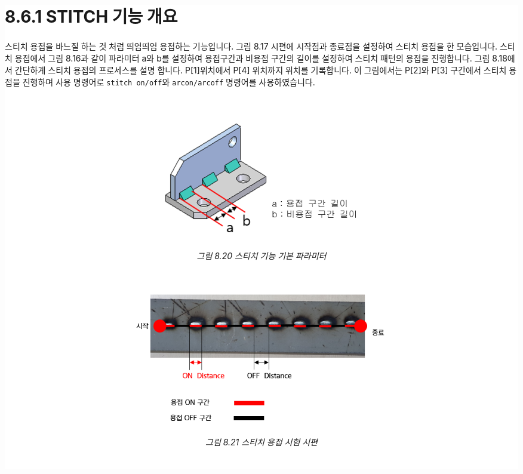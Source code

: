 ﻿# 8.6.1  STITCH 기능 개요
 
스티치 용접을 바느질 하는 것 처럼 띄엄띄엄 용접하는 기능입니다. 그림 8.17 시편에 시작점과 종료점을 설정하여 스티치 용접을 한 모습입니다. 스티치 용접에서 그림 8.16과 같이 파라미터 a와 b를 설정하여 용접구간과 비용접 구간의 길이를 설정하여 스티치 패턴의 용접을 진행합니다.
그림 8.18에서 간단하게 스티치 용접의 프로세스를 설명 합니다. P[1]위치에서 P[4] 위치까지 위치를 기록합니다. 이 그림에서는 P[2]와 P[3] 구간에서 스티치 용접을 진행하며 사용 명령어로 ```stitch on/off```와 ```arcon/arcoff``` 명령어를 사용하였습니다.

</br>

<p align="center">
 <img src="../../_assets/8_20.png" width="40%"></img>
 <em><p align="center">그림 8.20 스티치 기능 기본 파라미터</p></em>
</p> 

</br>



<p align="center">
 <img src="../../_assets/8_21.png" width="50%"></img>
 <em><p align="center">그림 8.21 스티치 용접 시험 시편</p></em>
</p> 
 
</br>
